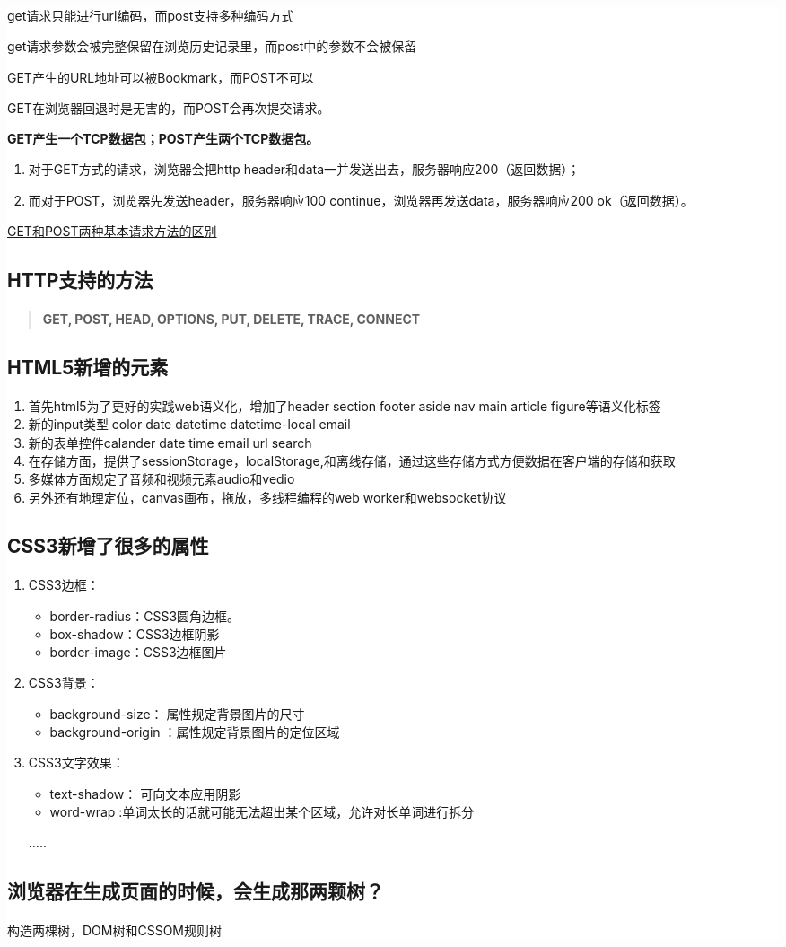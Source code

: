 get请求只能进行url编码，而post支持多种编码方式

get请求参数会被完整保留在浏览历史记录里，而post中的参数不会被保留

GET产生的URL地址可以被Bookmark，而POST不可以

GET在浏览器回退时是无害的，而POST会再次提交请求。

**GET产生一个TCP数据包；POST产生两个TCP数据包。**

1. 对于GET方式的请求，浏览器会把http header和data一并发送出去，服务器响应200（返回数据）；

2. 而对于POST，浏览器先发送header，服务器响应100 continue，浏览器再发送data，服务器响应200 ok（返回数据）。



[GET和POST两种基本请求方法的区别](https://www.cnblogs.com/logsharing/p/8448446.html)



##  HTTP支持的方法

> **GET, POST, HEAD, OPTIONS, PUT, DELETE, TRACE, CONNECT**



## HTML5新增的元素

1. 首先html5为了更好的实践web语义化，增加了header section footer aside nav main article figure等语义化标签
2. 新的input类型 color date datetime datetime-local email
3. 新的表单控件calander date time email url search
4. 在存储方面，提供了sessionStorage，localStorage,和离线存储，通过这些存储方式方便数据在客户端的存储和获取
5. 多媒体方面规定了音频和视频元素audio和vedio
6. 另外还有地理定位，canvas画布，拖放，多线程编程的web worker和websocket协议

## CSS3新增了很多的属性

1. CSS3边框：

   + border-radius：CSS3圆角边框。

   - box-shadow：CSS3边框阴影
   - border-image：CSS3边框图片

2. CSS3背景：

   + background-size： 属性规定背景图片的尺寸
   + background-origin ：属性规定背景图片的定位区域

3. CSS3文字效果：

   + text-shadow： 可向文本应用阴影
   + word-wrap :单词太长的话就可能无法超出某个区域，允许对长单词进行拆分

   …..

## 浏览器在生成页面的时候，会生成那两颗树？

构造两棵树，DOM树和CSSOM规则树
